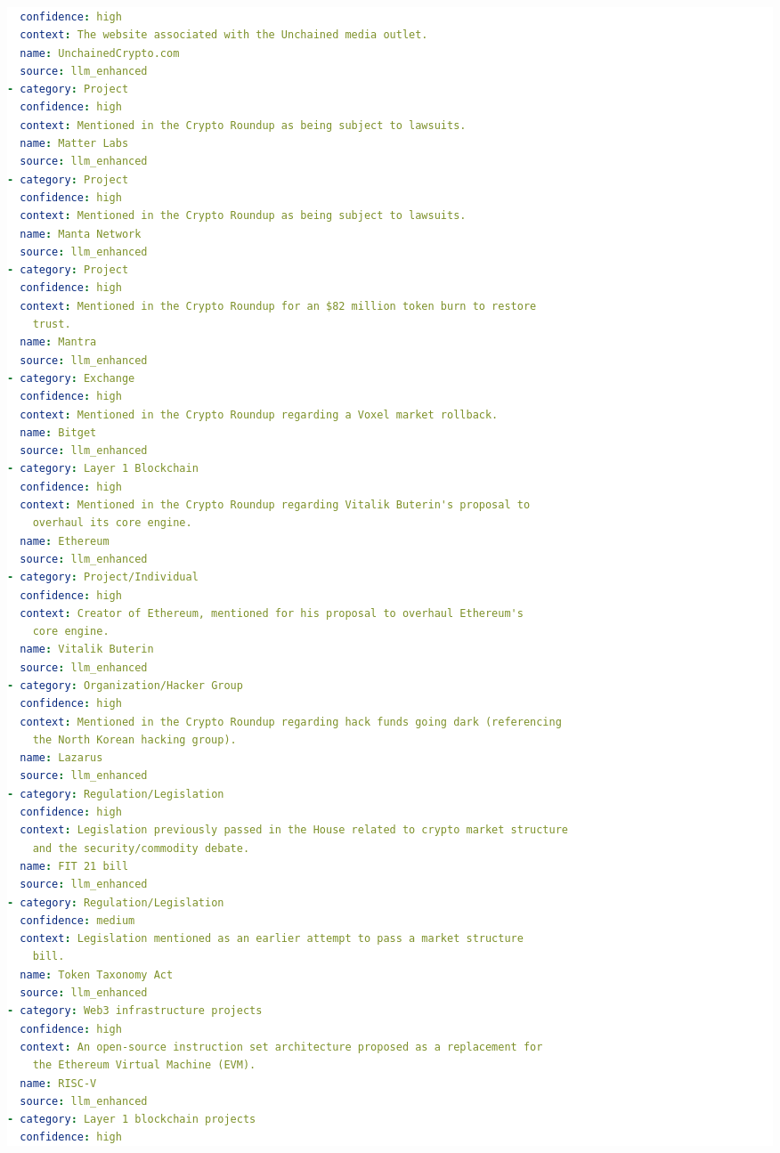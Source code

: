 ```yaml
  confidence: high
  context: The website associated with the Unchained media outlet.
  name: UnchainedCrypto.com
  source: llm_enhanced
- category: Project
  confidence: high
  context: Mentioned in the Crypto Roundup as being subject to lawsuits.
  name: Matter Labs
  source: llm_enhanced
- category: Project
  confidence: high
  context: Mentioned in the Crypto Roundup as being subject to lawsuits.
  name: Manta Network
  source: llm_enhanced
- category: Project
  confidence: high
  context: Mentioned in the Crypto Roundup for an $82 million token burn to restore
    trust.
  name: Mantra
  source: llm_enhanced
- category: Exchange
  confidence: high
  context: Mentioned in the Crypto Roundup regarding a Voxel market rollback.
  name: Bitget
  source: llm_enhanced
- category: Layer 1 Blockchain
  confidence: high
  context: Mentioned in the Crypto Roundup regarding Vitalik Buterin's proposal to
    overhaul its core engine.
  name: Ethereum
  source: llm_enhanced
- category: Project/Individual
  confidence: high
  context: Creator of Ethereum, mentioned for his proposal to overhaul Ethereum's
    core engine.
  name: Vitalik Buterin
  source: llm_enhanced
- category: Organization/Hacker Group
  confidence: high
  context: Mentioned in the Crypto Roundup regarding hack funds going dark (referencing
    the North Korean hacking group).
  name: Lazarus
  source: llm_enhanced
- category: Regulation/Legislation
  confidence: high
  context: Legislation previously passed in the House related to crypto market structure
    and the security/commodity debate.
  name: FIT 21 bill
  source: llm_enhanced
- category: Regulation/Legislation
  confidence: medium
  context: Legislation mentioned as an earlier attempt to pass a market structure
    bill.
  name: Token Taxonomy Act
  source: llm_enhanced
- category: Web3 infrastructure projects
  confidence: high
  context: An open-source instruction set architecture proposed as a replacement for
    the Ethereum Virtual Machine (EVM).
  name: RISC-V
  source: llm_enhanced
- category: Layer 1 blockchain projects
  confidence: high
```